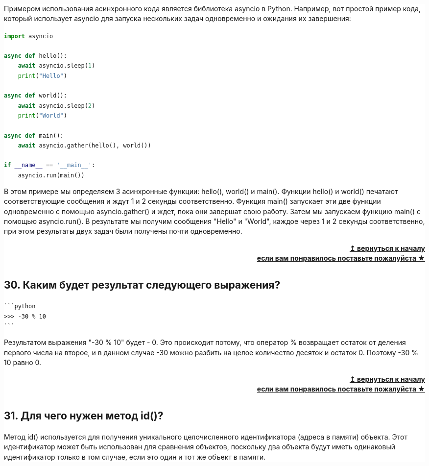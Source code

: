 Примером использования асинхронного кода является библиотека asyncio в Python. Например, вот простой пример кода, который использует asyncio для запуска нескольких задач одновременно и ожидания их завершения:
```python
import asyncio

async def hello():
    await asyncio.sleep(1)
    print("Hello")

async def world():
    await asyncio.sleep(2)
    print("World")

async def main():
    await asyncio.gather(hello(), world())

if __name__ == '__main__':
    asyncio.run(main())
```
В этом примере мы определяем 3 асинхронные функции: hello(), world() и main(). Функции hello() и world() печатают соответствующие сообщения и ждут 1 и 2 секунды соответственно. Функция main() запускает эти две функции одновременно с помощью asyncio.gather() и ждет, пока они завершат свою работу. Затем мы запускаем функцию main() с помощью asyncio.run(). В результате мы получим сообщения "Hello" и "World", каждое через 1 и 2 секунды соответственно, при этом результаты двух задач были получены почти одновременно. 

<div align="right">
    <b><a href="#">↥ вернуться к началу</a></b><br>
    <b><a href="#">если вам понравилось поставьте пожалуйста ★ </a></b>
</div>  

## 30. Каким будет результат следующего выражения?
    ```python
    >>> -30 % 10
    ```
    
Результатом выражения "-30 % 10" будет - 0. Это происходит потому, что оператор % возвращает остаток от деления первого числа на второе, и в данном случае -30 можно разбить на целое количество десяток и остаток 0. Поэтому -30 % 10 равно 0.

<div align="right">
    <b><a href="#">↥ вернуться к началу</a></b><br>
    <b><a href="#">если вам понравилось поставьте пожалуйста ★ </a></b>
</div>  

## 31. Для чего нужен метод id()?

Метод id() используется для получения уникального целочисленного идентификатора (адреса в памяти) объекта. Этот идентификатор может быть использован для сравнения объектов, поскольку два объекта будут иметь одинаковый идентификатор только в том случае, если это один и тот же объект в памяти.
